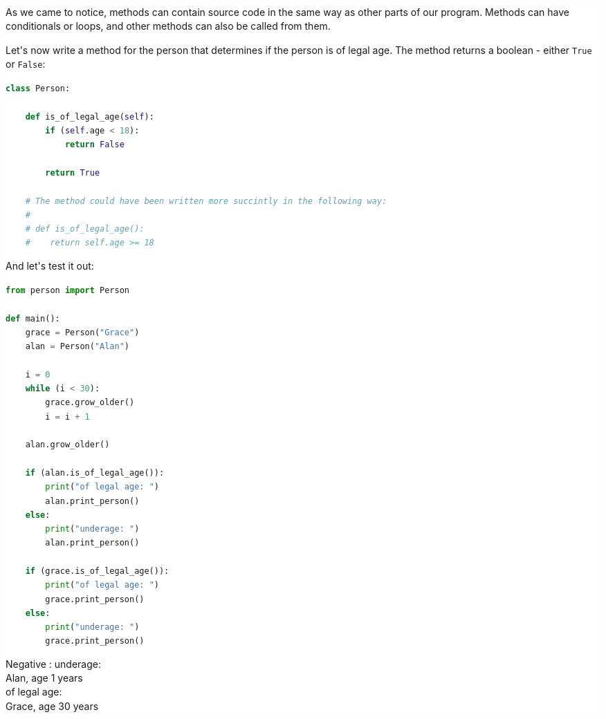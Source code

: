 As we came to notice, methods can contain source code in the same way as other parts of our program. Methods can have conditionals or loops, and other methods can also be called from them.

Let's now write a method for the person that determines if the person is of legal age. The method returns a boolean - either `True` or `False`:

```python
class Person:

    def is_of_legal_age(self):
        if (self.age < 18):
            return False

        return True

    # The method could have been written more succintly in the following way:
    #
    # def is_of_legal_age():
    #    return self.age >= 18
```

And let's test it out:

```python
from person import Person

def main():
    grace = Person("Grace")
    alan = Person("Alan")

    i = 0
    while (i < 30):
        grace.grow_older()
        i = i + 1

    alan.grow_older()

    if (alan.is_of_legal_age()):
        print("of legal age: ")
        alan.print_person()
    else:
        print("underage: ")
        alan.print_person()

    if (grace.is_of_legal_age()):
        print("of legal age: ")
        grace.print_person()
    else:
        print("underage: ")
        grace.print_person()
```
Negative
: underage: <br> Alan, age 1 years <br> of legal age: <br> Grace, age 30 years
